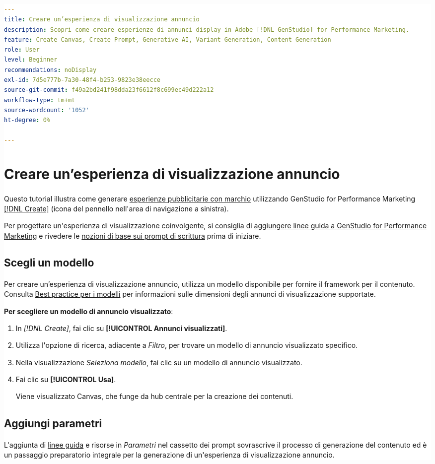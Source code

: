```yaml
---
title: Creare un’esperienza di visualizzazione annuncio
description: Scopri come creare esperienze di annunci display in Adobe [!DNL GenStudio] for Performance Marketing.
feature: Create Canvas, Create Prompt, Generative AI, Variant Generation, Content Generation
role: User
level: Beginner
recommendations: noDisplay
exl-id: 7d5e777b-7a30-48f4-b253-9823e38eecce
source-git-commit: f49a2bd241f98dda23f6612f8c699ec49d222a12
workflow-type: tm+mt
source-wordcount: '1052'
ht-degree: 0%

---
```


# Creare un’esperienza di visualizzazione annuncio

Questo tutorial illustra come generare [esperienze pubblicitarie con marchio](display-ad-experiences.md) utilizzando GenStudio for Performance Marketing [[!DNL Create]](/help/user-guide/create/overview.md) (icona del pennello nell&#39;area di navigazione a sinistra).

Per progettare un&#39;esperienza di visualizzazione coinvolgente, si consiglia di [aggiungere linee guida a GenStudio for Performance Marketing](/help/user-guide/guidelines/add-guidelines.md) e rivedere le [nozioni di base sui prompt di scrittura](/help/user-guide/effective-prompts.md) prima di iniziare.

## Scegli un modello

Per creare un’esperienza di visualizzazione annuncio, utilizza un modello disponibile per fornire il framework per il contenuto. Consulta [Best practice per i modelli](/help/user-guide/content/best-practices-for-templates.md#follow-channel-specific-template-guidelines) per informazioni sulle dimensioni degli annunci di visualizzazione supportate.

**Per scegliere un modello di annuncio visualizzato**:

1. In _[!DNL Create]_, fai clic su **[!UICONTROL Annunci visualizzati]**.
1. Utilizza l&#39;opzione di ricerca, adiacente a _Filtro_, per trovare un modello di annuncio visualizzato specifico.
1. Nella visualizzazione _Seleziona modello_, fai clic su un modello di annuncio visualizzato.
1. Fai clic su **[!UICONTROL Usa]**.

   Viene visualizzato Canvas, che funge da hub centrale per la creazione dei contenuti.

## Aggiungi parametri

L&#39;aggiunta di [linee guida](/help/user-guide/guidelines/overview.md) e risorse in _Parametri_ nel cassetto dei prompt sovrascrive il processo di generazione del contenuto ed è un passaggio preparatorio integrale per la generazione di un&#39;esperienza di visualizzazione annuncio.
